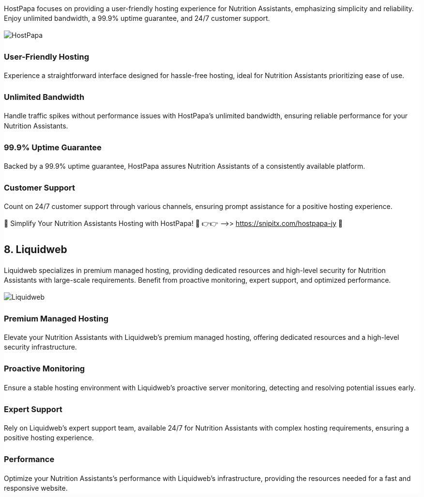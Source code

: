 HostPapa focuses on providing a user-friendly hosting experience for Nutrition Assistants, emphasizing simplicity and reliability. Enjoy unlimited bandwidth, a 99.9% uptime guarantee, and 24/7 customer support.

![HostPapa](https://i.imgur.com/ouDTkvl.jpeg "HostPapa Hosting")

### User-Friendly Hosting
Experience a straightforward interface designed for hassle-free hosting, ideal for Nutrition Assistants prioritizing ease of use.

### Unlimited Bandwidth
Handle traffic spikes without performance issues with HostPapa’s unlimited bandwidth, ensuring reliable performance for your Nutrition Assistants.

### 99.9% Uptime Guarantee
Backed by a 99.9% uptime guarantee, HostPapa assures Nutrition Assistants of a consistently available platform.

### Customer Support
Count on 24/7 customer support through various channels, ensuring prompt assistance for a positive hosting experience.

🌈 Simplify Your Nutrition Assistants Hosting with HostPapa! 🚀
👉👉 -->> https://snipitx.com/hostpapa-jy 🚀

## 8. Liquidweb

Liquidweb specializes in premium managed hosting, providing dedicated resources and high-level security for Nutrition Assistants with large-scale requirements. Benefit from proactive monitoring, expert support, and optimized performance.

![Liquidweb](https://i.imgur.com/4IvT9SC.jpeg "Liquidweb Hosting")

### Premium Managed Hosting
Elevate your Nutrition Assistants with Liquidweb’s premium managed hosting, offering dedicated resources and a high-level security infrastructure.

### Proactive Monitoring
Ensure a stable hosting environment with Liquidweb’s proactive server monitoring, detecting and resolving potential issues early.

### Expert Support
Rely on Liquidweb’s expert support team, available 24/7 for Nutrition Assistants with complex hosting requirements, ensuring a positive hosting experience.

### Performance
Optimize your Nutrition Assistants’s performance with Liquidweb’s infrastructure, providing the resources needed for a fast and responsive website.
